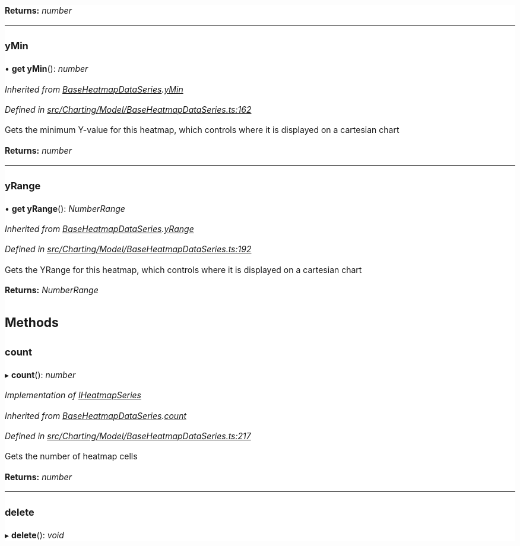 **Returns:** *number*

___

###  yMin

• **get yMin**(): *number*

*Inherited from [BaseHeatmapDataSeries](baseheatmapdataseries.md).[yMin](baseheatmapdataseries.md#ymin)*

*Defined in [src/Charting/Model/BaseHeatmapDataSeries.ts:162](https://github.com/ABTSoftware/SciChart.Dev/blob/272ab7fc7f/Web/src/SciChart/src/Charting/Model/BaseHeatmapDataSeries.ts#L162)*

Gets the minimum Y-value for this heatmap, which controls where it is displayed on a cartesian chart

**Returns:** *number*

___

###  yRange

• **get yRange**(): *NumberRange*

*Inherited from [BaseHeatmapDataSeries](baseheatmapdataseries.md).[yRange](baseheatmapdataseries.md#yrange)*

*Defined in [src/Charting/Model/BaseHeatmapDataSeries.ts:192](https://github.com/ABTSoftware/SciChart.Dev/blob/272ab7fc7f/Web/src/SciChart/src/Charting/Model/BaseHeatmapDataSeries.ts#L192)*

Gets the YRange for this heatmap, which controls where it is displayed on a cartesian chart

**Returns:** *NumberRange*

## Methods

###  count

▸ **count**(): *number*

*Implementation of [IHeatmapSeries](../interfaces/iheatmapseries.md)*

*Inherited from [BaseHeatmapDataSeries](baseheatmapdataseries.md).[count](baseheatmapdataseries.md#count)*

*Defined in [src/Charting/Model/BaseHeatmapDataSeries.ts:217](https://github.com/ABTSoftware/SciChart.Dev/blob/272ab7fc7f/Web/src/SciChart/src/Charting/Model/BaseHeatmapDataSeries.ts#L217)*

Gets the number of heatmap cells

**Returns:** *number*

___

###  delete

▸ **delete**(): *void*
